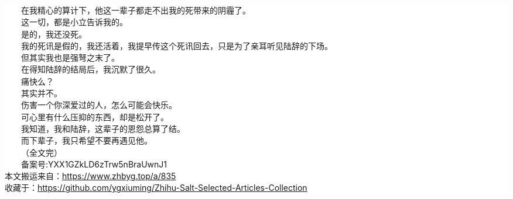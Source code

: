 &emsp;&emsp;在我精心的算计下，他这一辈子都走不出我的死带来的阴霾了。  
&emsp;&emsp;这一切，都是小立告诉我的。  
&emsp;&emsp;是的，我还没死。  
&emsp;&emsp;我的死讯是假的，我还活着，我提早传这个死讯回去，只是为了亲耳听见陆辞的下场。  
&emsp;&emsp;但其实我也是强弩之末了。  
&emsp;&emsp;在得知陆辞的结局后，我沉默了很久。  
&emsp;&emsp;痛快么？  
&emsp;&emsp;其实并不。  
&emsp;&emsp;伤害一个你深爱过的人，怎么可能会快乐。  
&emsp;&emsp;可心里有什么压抑的东西，却是松开了。  
&emsp;&emsp;我知道，我和陆辞，这辈子的恩怨总算了结。  
&emsp;&emsp;而下辈子，我只希望不要再遇见他。  
&emsp;&emsp;（全文完）  
&emsp;&emsp;备案号:YXX1GZkLD6zTrw5nBraUwnJ1  
本文搬运来自：https://www.zhbyg.top/a/835  
 收藏于：https://github.com/ygxiuming/Zhihu-Salt-Selected-Articles-Collection
